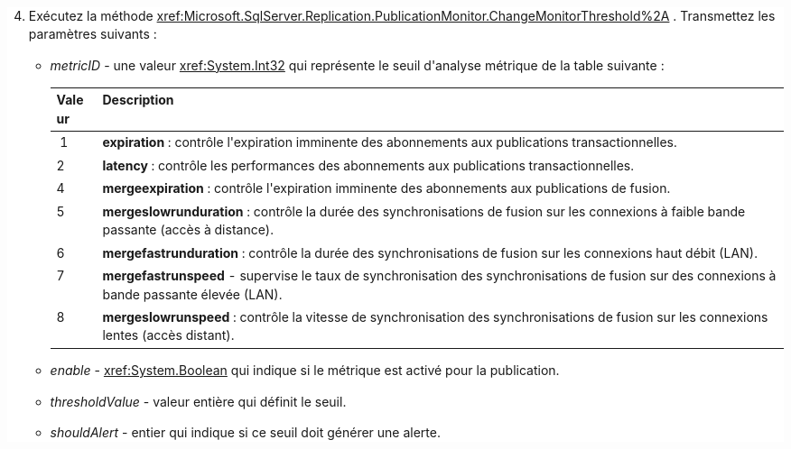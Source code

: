4.  Exécutez la méthode <xref:Microsoft.SqlServer.Replication.PublicationMonitor.ChangeMonitorThreshold%2A> . Transmettez les paramètres suivants :  
  
    -   *metricID* - une valeur <xref:System.Int32> qui représente le seuil d'analyse métrique de la table suivante :  
  
        |Valeur|Description|  
        |-----------|-----------------|  
        | 1|**expiration** : contrôle l'expiration imminente des abonnements aux publications transactionnelles.|  
        |2|**latency** : contrôle les performances des abonnements aux publications transactionnelles.|  
        |4|**mergeexpiration** : contrôle l'expiration imminente des abonnements aux publications de fusion.|  
        |5|**mergeslowrunduration** : contrôle la durée des synchronisations de fusion sur les connexions à faible bande passante (accès à distance).|  
        |6|**mergefastrunduration** : contrôle la durée des synchronisations de fusion sur les connexions haut débit (LAN).|  
        |7|**mergefastrunspeed** - supervise le taux de synchronisation des synchronisations de fusion sur des connexions à bande passante élevée (LAN).|  
        |8|**mergeslowrunspeed** : contrôle la vitesse de synchronisation des synchronisations de fusion sur les connexions lentes (accès distant).|  
  
    -   *enable* - <xref:System.Boolean> qui indique si le métrique est activé pour la publication.  
  
    -   *thresholdValue* - valeur entière qui définit le seuil.  
  
    -   *shouldAlert* - entier qui indique si ce seuil doit générer une alerte.  
  
  
